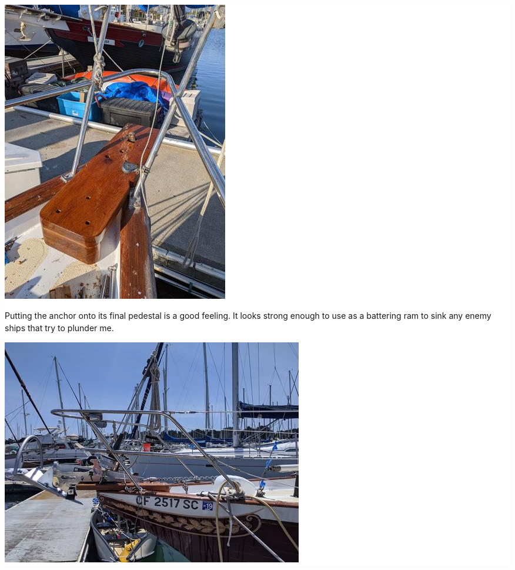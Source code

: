 [![Bow Plank Mounted](/assets/images/anchor-windlass-installation/bow-plank-mounted.jpg)](https://photos.app.goo.gl/mcSw91cQk2195jxy7)

Putting the anchor onto its final pedestal is a good feeling. It looks strong enough to use as a battering ram to sink any enemy ships that try to plunder me.

[![Anchor System Complete 1](/assets/images/anchor-windlass-installation/anchor-system-complete-1.jpg)](https://photos.app.goo.gl/AoT2vyQoNbjCYuMVA)
